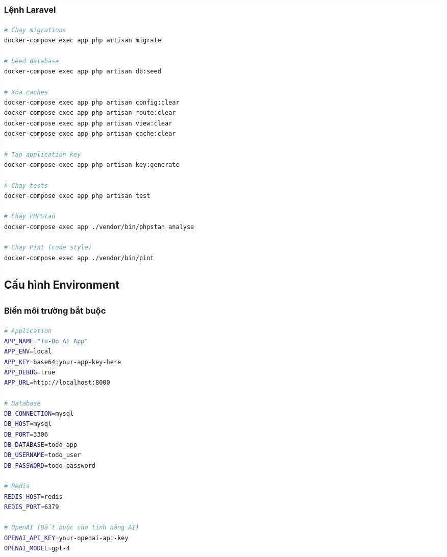 ### Lệnh Laravel

```bash
# Chạy migrations
docker-compose exec app php artisan migrate

# Seed database
docker-compose exec app php artisan db:seed

# Xóa caches
docker-compose exec app php artisan config:clear
docker-compose exec app php artisan route:clear
docker-compose exec app php artisan view:clear
docker-compose exec app php artisan cache:clear

# Tạo application key
docker-compose exec app php artisan key:generate

# Chạy tests
docker-compose exec app php artisan test

# Chạy PHPStan
docker-compose exec app ./vendor/bin/phpstan analyse

# Chạy Pint (code style)
docker-compose exec app ./vendor/bin/pint
```

## Cấu hình Environment

### Biến môi trường bắt buộc

```bash
# Application
APP_NAME="To-Do AI App"
APP_ENV=local
APP_KEY=base64:your-app-key-here
APP_DEBUG=true
APP_URL=http://localhost:8000

# Database
DB_CONNECTION=mysql
DB_HOST=mysql
DB_PORT=3306
DB_DATABASE=todo_app
DB_USERNAME=todo_user
DB_PASSWORD=todo_password

# Redis
REDIS_HOST=redis
REDIS_PORT=6379

# OpenAI (Bắt buộc cho tính năng AI)
OPENAI_API_KEY=your-openai-api-key
OPENAI_MODEL=gpt-4
```
